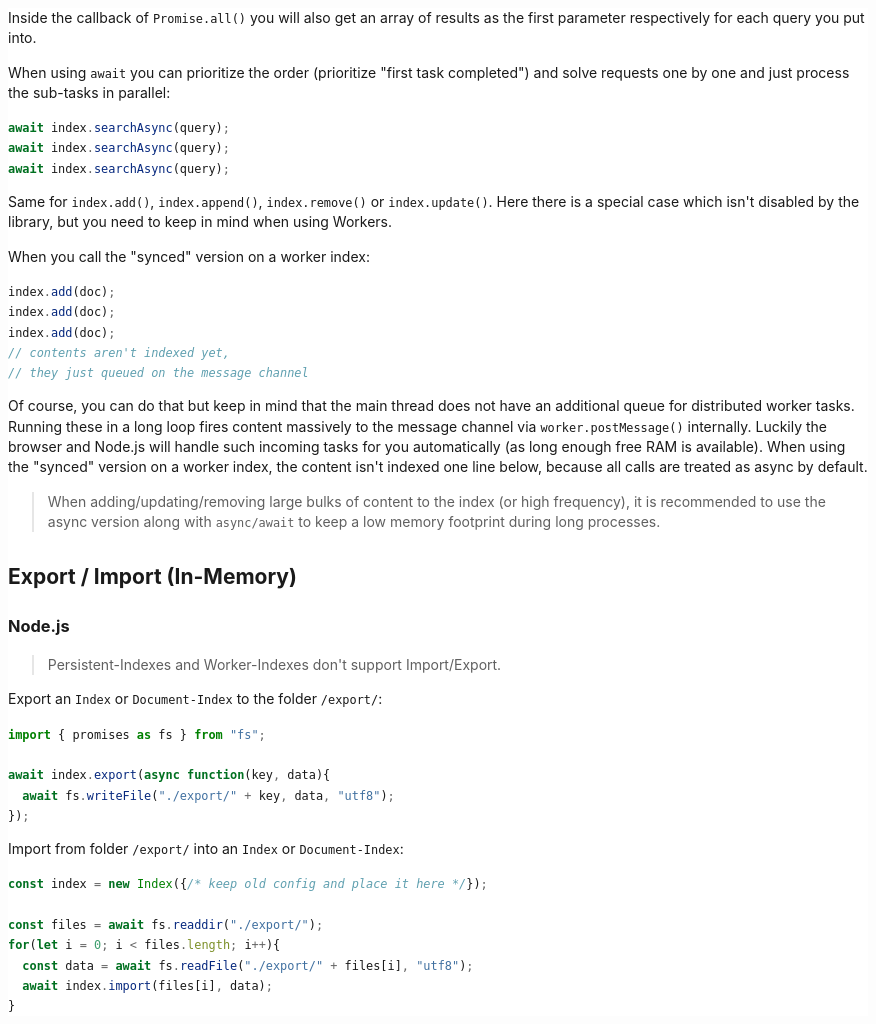 Inside the callback of `Promise.all()` you will also get an array of results as the first parameter respectively for each query you put into.

When using `await` you can prioritize the order (prioritize "first task completed") and solve requests one by one and just process the sub-tasks in parallel:

```js
await index.searchAsync(query);
await index.searchAsync(query);
await index.searchAsync(query);
```

Same for `index.add()`, `index.append()`, `index.remove()` or `index.update()`. Here there is a special case which isn't disabled by the library, but you need to keep in mind when using Workers.

When you call the "synced" version on a worker index:

```js
index.add(doc);
index.add(doc);
index.add(doc);
// contents aren't indexed yet,
// they just queued on the message channel 
```

Of course, you can do that but keep in mind that the main thread does not have an additional queue for distributed worker tasks. Running these in a long loop fires content massively to the message channel via `worker.postMessage()` internally. Luckily the browser and Node.js will handle such incoming tasks for you automatically (as long enough free RAM is available). When using the "synced" version on a worker index, the content isn't indexed one line below, because all calls are treated as async by default.

> When adding/updating/removing large bulks of content to the index (or high frequency), it is recommended to use the async version along with `async/await` to keep a low memory footprint during long processes.

<a name="export"></a>

## Export / Import (In-Memory)

### Node.js

> Persistent-Indexes and Worker-Indexes don't support Import/Export.

Export an `Index` or `Document-Index` to the folder `/export/`:

```js
import { promises as fs } from "fs";

await index.export(async function(key, data){
  await fs.writeFile("./export/" + key, data, "utf8");
});
```

Import from folder `/export/` into an `Index` or `Document-Index`:

```js
const index = new Index({/* keep old config and place it here */});

const files = await fs.readdir("./export/");
for(let i = 0; i < files.length; i++){
  const data = await fs.readFile("./export/" + files[i], "utf8");
  await index.import(files[i], data);
}
```
